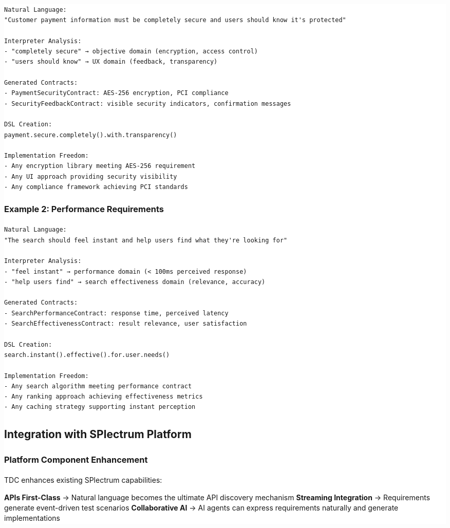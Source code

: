 ```
Natural Language:
"Customer payment information must be completely secure and users should know it's protected"

Interpreter Analysis:
- "completely secure" → objective domain (encryption, access control)
- "users should know" → UX domain (feedback, transparency)

Generated Contracts:
- PaymentSecurityContract: AES-256 encryption, PCI compliance
- SecurityFeedbackContract: visible security indicators, confirmation messages

DSL Creation:
payment.secure.completely().with.transparency()

Implementation Freedom:
- Any encryption library meeting AES-256 requirement
- Any UI approach providing security visibility
- Any compliance framework achieving PCI standards
```

### Example 2: Performance Requirements

```
Natural Language:
"The search should feel instant and help users find what they're looking for"

Interpreter Analysis:
- "feel instant" → performance domain (< 100ms perceived response)
- "help users find" → search effectiveness domain (relevance, accuracy)

Generated Contracts:
- SearchPerformanceContract: response time, perceived latency
- SearchEffectivenessContract: result relevance, user satisfaction

DSL Creation:
search.instant().effective().for.user.needs()

Implementation Freedom:
- Any search algorithm meeting performance contract
- Any ranking approach achieving effectiveness metrics
- Any caching strategy supporting instant perception
```

## Integration with SPlectrum Platform

### Platform Component Enhancement

TDC enhances existing SPlectrum capabilities:

**APIs First-Class** → Natural language becomes the ultimate API discovery mechanism
**Streaming Integration** → Requirements generate event-driven test scenarios
**Collaborative AI** → AI agents can express requirements naturally and generate implementations
